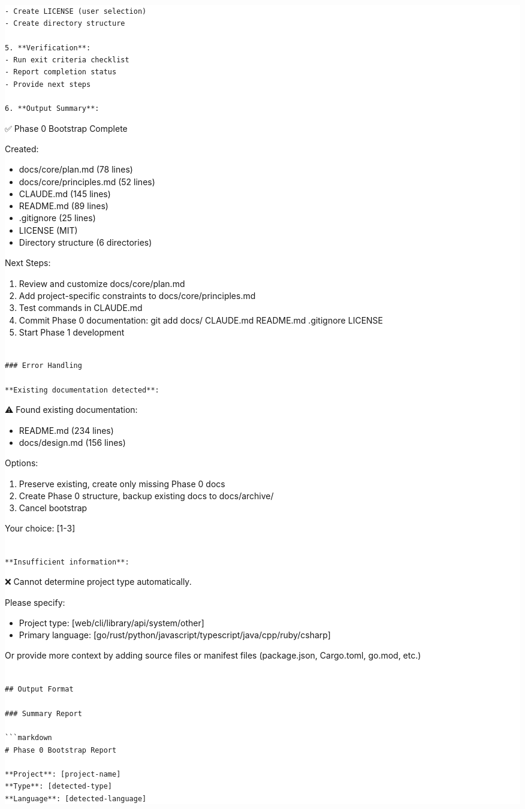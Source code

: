    ```
   - Create LICENSE (user selection)
   - Create directory structure

5. **Verification**:
   - Run exit criteria checklist
   - Report completion status
   - Provide next steps

6. **Output Summary**:
   ```
   ✅ Phase 0 Bootstrap Complete

   Created:
   - docs/core/plan.md (78 lines)
   - docs/core/principles.md (52 lines)
   - CLAUDE.md (145 lines)
   - README.md (89 lines)
   - .gitignore (25 lines)
   - LICENSE (MIT)
   - Directory structure (6 directories)

   Next Steps:
   1. Review and customize docs/core/plan.md
   2. Add project-specific constraints to docs/core/principles.md
   3. Test commands in CLAUDE.md
   4. Commit Phase 0 documentation: git add docs/ CLAUDE.md README.md .gitignore LICENSE
   5. Start Phase 1 development
   ```

### Error Handling

**Existing documentation detected**:
```
⚠️  Found existing documentation:
- README.md (234 lines)
- docs/design.md (156 lines)

Options:
1. Preserve existing, create only missing Phase 0 docs
2. Create Phase 0 structure, backup existing docs to docs/archive/
3. Cancel bootstrap

Your choice: [1-3]
```

**Insufficient information**:
```
❌ Cannot determine project type automatically.

Please specify:
- Project type: [web/cli/library/api/system/other]
- Primary language: [go/rust/python/javascript/typescript/java/cpp/ruby/csharp]

Or provide more context by adding source files or manifest files (package.json, Cargo.toml, go.mod, etc.)
```

## Output Format

### Summary Report

```markdown
# Phase 0 Bootstrap Report

**Project**: [project-name]
**Type**: [detected-type]
**Language**: [detected-language]
```